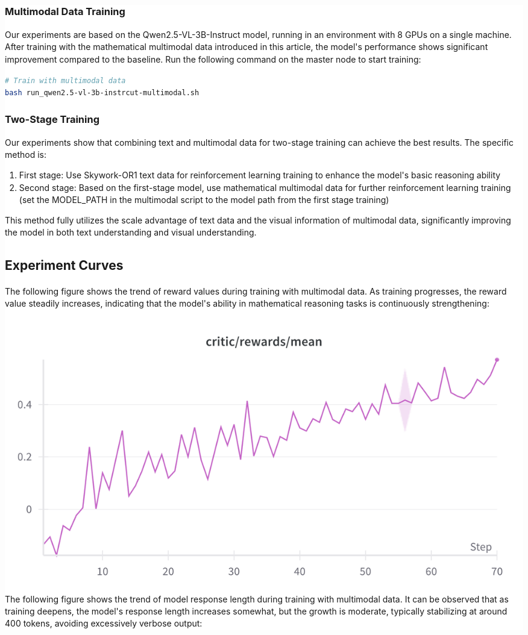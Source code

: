 ### Multimodal Data Training

Our experiments are based on the Qwen2.5-VL-3B-Instruct model, running in an environment with 8 GPUs on a single machine. After training with the mathematical multimodal data introduced in this article, the model's performance shows significant improvement compared to the baseline. Run the following command on the master node to start training:

```bash
# Train with multimodal data
bash run_qwen2.5-vl-3b-instrcut-multimodal.sh
```

### Two-Stage Training

Our experiments show that combining text and multimodal data for two-stage training can achieve the best results. The specific method is:
1. First stage: Use Skywork-OR1 text data for reinforcement learning training to enhance the model's basic reasoning ability
2. Second stage: Based on the first-stage model, use mathematical multimodal data for further reinforcement learning training (set the MODEL_PATH in the multimodal script to the model path from the first stage training)

This method fully utilizes the scale advantage of text data and the visual information of multimodal data, significantly improving the model in both text understanding and visual understanding.

## Experiment Curves
The following figure shows the trend of reward values during training with multimodal data. As training progresses, the reward value steadily increases, indicating that the model's ability in mathematical reasoning tasks is continuously strengthening:

![reward curve](./assets/reward.png)
The following figure shows the trend of model response length during training with multimodal data. It can be observed that as training deepens, the model's response length increases somewhat, but the growth is moderate, typically stabilizing at around 400 tokens, avoiding excessively verbose output: